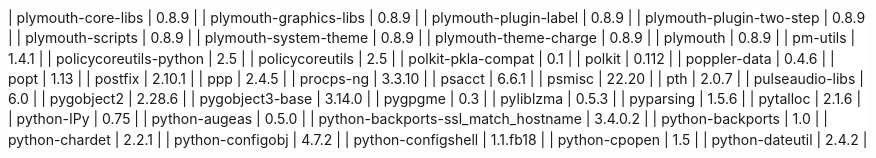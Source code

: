 | plymouth-core-libs | 0.8.9 |
| plymouth-graphics-libs | 0.8.9 |
| plymouth-plugin-label | 0.8.9 |
| plymouth-plugin-two-step | 0.8.9 |
| plymouth-scripts | 0.8.9 |
| plymouth-system-theme | 0.8.9 |
| plymouth-theme-charge | 0.8.9 |
| plymouth | 0.8.9 |
| pm-utils | 1.4.1 |
| policycoreutils-python | 2.5 |
| policycoreutils | 2.5 |
| polkit-pkla-compat | 0.1 |
| polkit | 0.112 |
| poppler-data | 0.4.6 |
| popt | 1.13 |
| postfix | 2.10.1 |
| ppp | 2.4.5 |
| procps-ng | 3.3.10 |
| psacct | 6.6.1 |
| psmisc | 22.20 |
| pth | 2.0.7 |
| pulseaudio-libs | 6.0 |
| pygobject2 | 2.28.6 |
| pygobject3-base | 3.14.0 |
| pygpgme | 0.3 |
| pyliblzma | 0.5.3 |
| pyparsing | 1.5.6 |
| pytalloc | 2.1.6 |
| python-IPy | 0.75 |
| python-augeas | 0.5.0 |
| python-backports-ssl_match_hostname | 3.4.0.2 |
| python-backports | 1.0 |
| python-chardet | 2.2.1 |
| python-configobj | 4.7.2 |
| python-configshell | 1.1.fb18 |
| python-cpopen | 1.5 |
| python-dateutil | 2.4.2 |